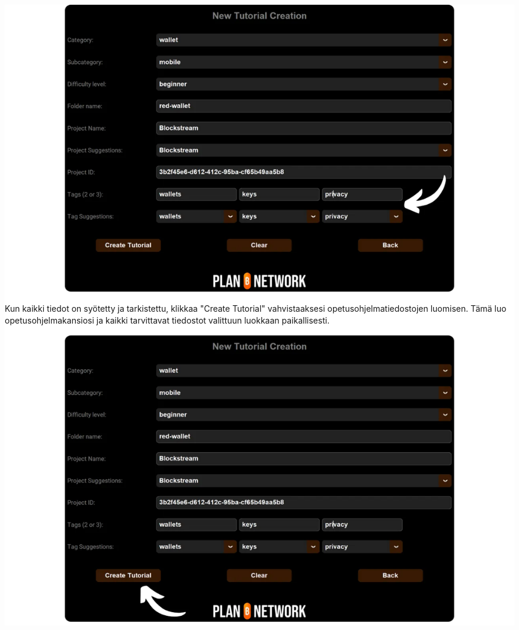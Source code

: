 ![DATA-CREATOR-PY](assets/fr/47.webp)

Kun kaikki tiedot on syötetty ja tarkistettu, klikkaa "Create Tutorial" vahvistaaksesi opetusohjelmatiedostojen luomisen. Tämä luo opetusohjelmakansiosi ja kaikki tarvittavat tiedostot valittuun luokkaan paikallisesti.

![DATA-CREATOR-PY](assets/fr/48.webp)
